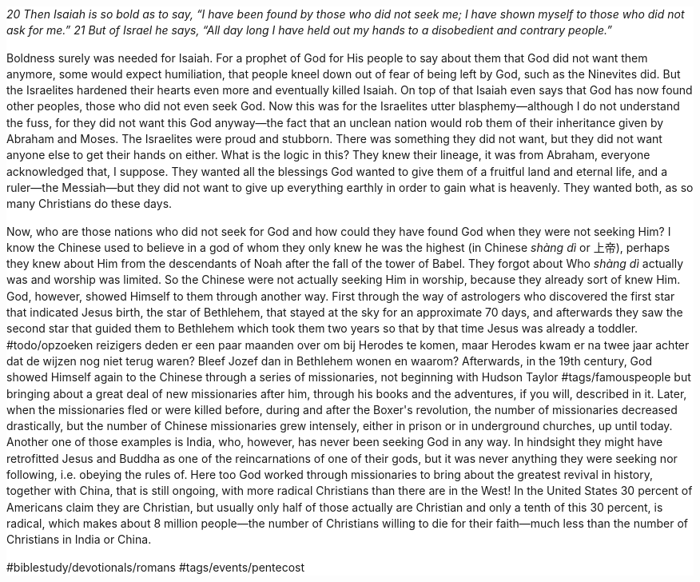 *20 Then Isaiah is so bold as to say,*
*“I have been found by those who did not seek me;*
*I have shown myself to those who did not ask for me.”*
*21 But of Israel he says, “All day long I have held out my hands to a disobedient and contrary people.”*

Boldness surely was needed for Isaiah. For a prophet of God for His people to say about them that God did not want them anymore, some would expect humiliation, that people kneel down out of fear of being left by God, such as the Ninevites did. But the Israelites hardened their hearts even more and eventually killed Isaiah. 
On top of that Isaiah even says that God has now found other peoples, those who did not even seek God. Now this was for the Israelites utter blasphemy—although I do not understand the fuss, for they did not want this God anyway—the fact that an unclean nation would rob them of their inheritance given by Abraham and Moses. 
The Israelites were proud and stubborn. There was something they did not want, but they did not want anyone else to get their hands on either. What is the logic in this? They knew their lineage, it was from Abraham, everyone acknowledged that, I suppose. They wanted all the blessings God wanted to give them of a fruitful land and eternal life, and a ruler—the Messiah—but they did not want to give up everything earthly in order to gain what is heavenly. They wanted both, as so many Christians do these days. 

Now, who are those nations who did not seek for God and how could they have found God when they were not seeking Him? I know the Chinese used to believe in a god of whom they only knew he was the highest (in Chinese *shàng dì* or 上帝), perhaps they knew about Him from the descendants of Noah after the fall of the tower of Babel. They forgot about Who *shàng dì* actually was and worship was limited. So the Chinese were not actually seeking Him in worship, because they already sort of knew Him. 
God, however, showed Himself to them through another way. First through the way of astrologers who discovered the first star that indicated Jesus birth, the star of Bethlehem, that stayed at the sky for an approximate 70 days, and afterwards they saw the second star that guided them to Bethlehem which took them two years so that by that time Jesus was already a toddler. 
#todo/opzoeken reizigers deden er een paar maanden over om bij Herodes te komen, maar Herodes kwam er na twee jaar achter dat de wijzen nog niet terug waren? Bleef Jozef dan in Bethlehem wonen en waarom? 
Afterwards, in the 19th century, God showed Himself again to the Chinese through a series of missionaries, not beginning with Hudson Taylor #tags/famouspeople but bringing about a great deal of new missionaries after him, through his books and the adventures, if you will, described in it. 
Later, when the missionaries fled or were killed before, during and after the Boxer's revolution, the number of missionaries decreased drastically, but the number of Chinese missionaries grew intensely, either in prison or in underground churches, up until today. 
Another one of those examples is India, who, however, has never been seeking God in any way. In hindsight they might have retrofitted Jesus and Buddha as one of the reincarnations of one of their gods, but it was never anything they were seeking nor following, i.e. obeying the rules of. Here too God worked through missionaries to bring about the greatest revival in history, together with China, that is still ongoing, with more radical Christians than there are in the West! 
In the United States 30 percent of Americans claim they are Christian, but usually only half of those actually are Christian and only a tenth of this 30 percent, is radical, which makes about 8 million people—the number of Christians willing to die for their faith—much less than the number of Christians in India or China. 

#biblestudy/devotionals/romans #tags/events/pentecost